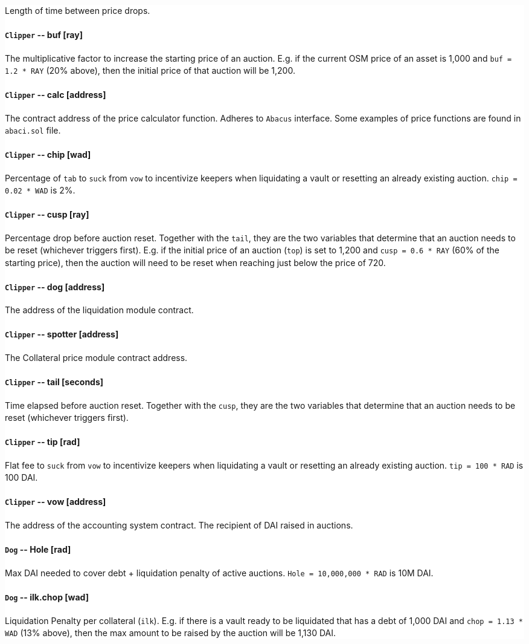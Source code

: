 Length of time between price drops.

#### `Clipper` -- **buf** [ray]

The multiplicative factor to increase the starting price of an auction.
E.g. if the current OSM price of an asset is 1,000 and `buf = 1.2 * RAY` (20% above), then the initial price of that auction will be 1,200.

#### `Clipper` -- **calc** [address]

The contract address of the price calculator function. Adheres to `Abacus` interface. Some examples of price functions are found in `abaci.sol` file.

#### `Clipper` -- **chip** [wad]

Percentage of `tab` to `suck` from `vow` to incentivize keepers when liquidating a vault or resetting an already existing auction.
`chip = 0.02 * WAD` is 2%.

#### `Clipper` -- **cusp** [ray]

Percentage drop before auction reset. Together with the `tail`, they are the two variables that determine that an auction needs to be reset (whichever triggers first).
E.g. if the initial price of an auction (`top`) is set to 1,200 and `cusp = 0.6 * RAY` (60% of the starting price), then the auction will need to be reset when reaching just below the price of 720.

#### `Clipper` -- **dog** [address]

The address of the liquidation module contract.

#### `Clipper` -- **spotter** [address]

The Collateral price module contract address.

#### `Clipper` -- **tail** [seconds]

Time elapsed before auction reset. Together with the `cusp`, they are the two variables that determine that an auction needs to be reset (whichever triggers first).

#### `Clipper` -- **tip** [rad]

Flat fee to `suck` from `vow` to incentivize keepers when liquidating a vault or resetting an already existing auction.
`tip = 100 * RAD` is 100 DAI.

#### `Clipper` -- **vow** [address]

The address of the accounting system contract. The recipient of DAI raised in auctions.

#### `Dog` -- **Hole** [rad]

Max DAI needed to cover debt + liquidation penalty of active auctions.
`Hole = 10,000,000 * RAD` is 10M DAI.

#### `Dog` -- **ilk.chop** [wad]

Liquidation Penalty per collateral (`ilk`).
E.g. if there is a vault ready to be liquidated that has a debt of 1,000 DAI and `chop = 1.13 * WAD` (13% above), then the max amount to be raised by the auction will be 1,130 DAI.
